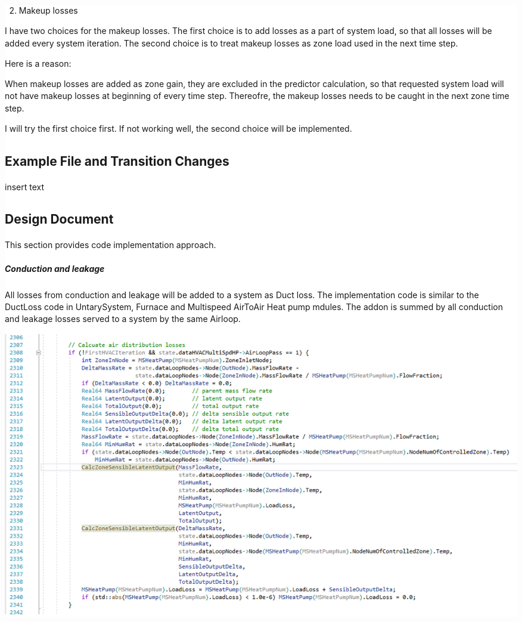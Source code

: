 2. Makeup losses

I have two choices for the makeup losses. The first choice is to add losses as a part of system load, so that all losses will be added every system iteration. The second choice is to treat makeup losses as zone load used in the next time step. 

Here is a reason: 

When makeup losses are added as zone gain, they are excluded in the predictor calculation, so that requested system load will not have makeup losses at beginning of every time step. Thereofre, the makeup losses needs to be caught in the next zone time step. 

I will try the first choice first. If not working well, the second choice will be implemented.


## Example File and Transition Changes ##

insert text

## Design Document ##

This section provides code implementation approach.


##### Conduction and leakage #####

All losses from conduction and leakage will be added to a system as Duct loss. The implementation code is similar to the DuctLoss code in UntarySystem, Furnace and Multispeed AirToAir Heat pump mdules. The addon is summed by all conduction and leakage losses served to a system by the same Airloop.  

![DuctlossAddon](DuctlossAddon.png)
